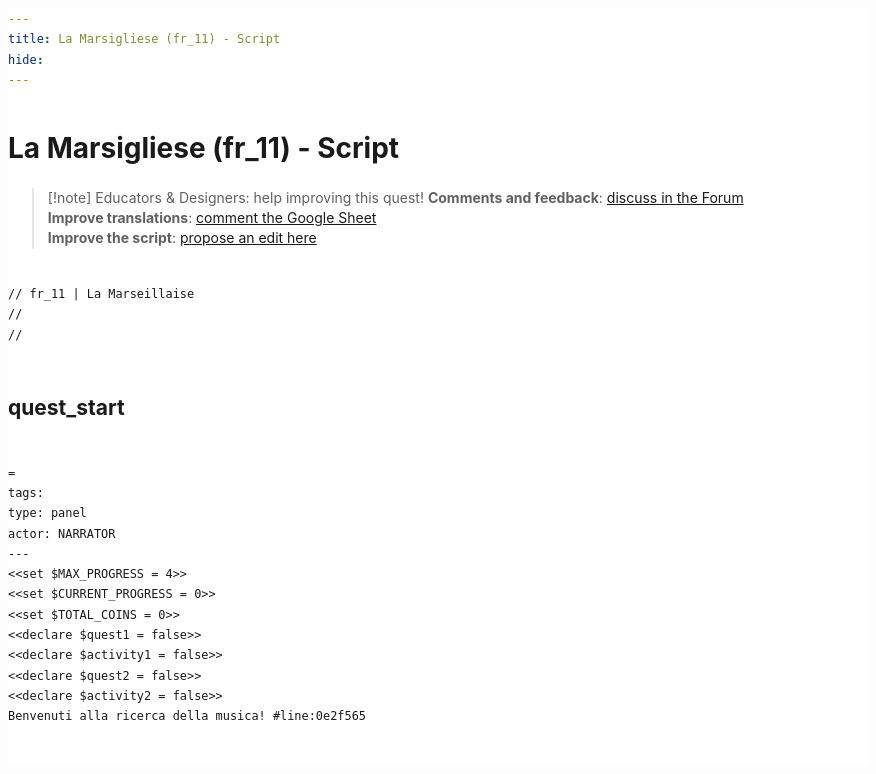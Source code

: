 ```yaml
---
title: La Marsigliese (fr_11) - Script
hide:
---
```


# La Marsigliese (fr_11) - Script
> [!note] Educators & Designers: help improving this quest!
> **Comments and feedback**: [discuss in the Forum](https://antura.discourse.group/t/fr-11-la-marseillaise/30/1)  
> **Improve translations**: [comment the Google Sheet](https://docs.google.com/spreadsheets/d/1FPFOy8CHor5ArSg57xMuPAG7WM27-ecDOiU-OmtHgjw/edit?gid=849141304#gid=849141304)  
> **Improve the script**: [propose an edit here](https://github.com/vgwb/Antura/blob/main/Assets/_discover/_quests/FR_11%20Music%20Marseillese/FR_11%20Music%20Marseillese%20-%20Yarn%20Script.yarn)  

<div class="yarn-node">
<pre class="yarn-code"><code>
<span class="yarn-header-dim">// fr_11 | La Marseillaise</span>
<span class="yarn-header-dim">// </span>
<span class="yarn-header-dim">// </span>
</code>
</pre>
</div>

<a id="ys-node-quest-start"></a>

## quest_start

<div class="yarn-node" data-title="quest_start">
<pre class="yarn-code"><code>
<span class="yarn-header-dim">=</span>
<span class="yarn-header-dim">tags:</span>
<span class="yarn-header-dim">type: panel</span>
<span class="yarn-header-dim">actor: NARRATOR</span>
<span class="yarn-header-dim">---</span>
<span class="yarn-cmd">&lt;&lt;set $MAX_PROGRESS = 4&gt;&gt;</span>
<span class="yarn-cmd">&lt;&lt;set $CURRENT_PROGRESS = 0&gt;&gt;</span>
<span class="yarn-cmd">&lt;&lt;set $TOTAL_COINS = 0&gt;&gt;</span>
<span class="yarn-cmd">&lt;&lt;declare $quest1 = false&gt;&gt;</span>
<span class="yarn-cmd">&lt;&lt;declare $activity1 = false&gt;&gt;</span>
<span class="yarn-cmd">&lt;&lt;declare $quest2 = false&gt;&gt;</span>
<span class="yarn-cmd">&lt;&lt;declare $activity2 = false&gt;&gt;</span>
<span class="yarn-line">Benvenuti alla ricerca della musica!</span> <span class="yarn-meta">#line:0e2f565 </span>

</code>
</pre>
</div>

<a id="ys-node-quest-end"></a>
